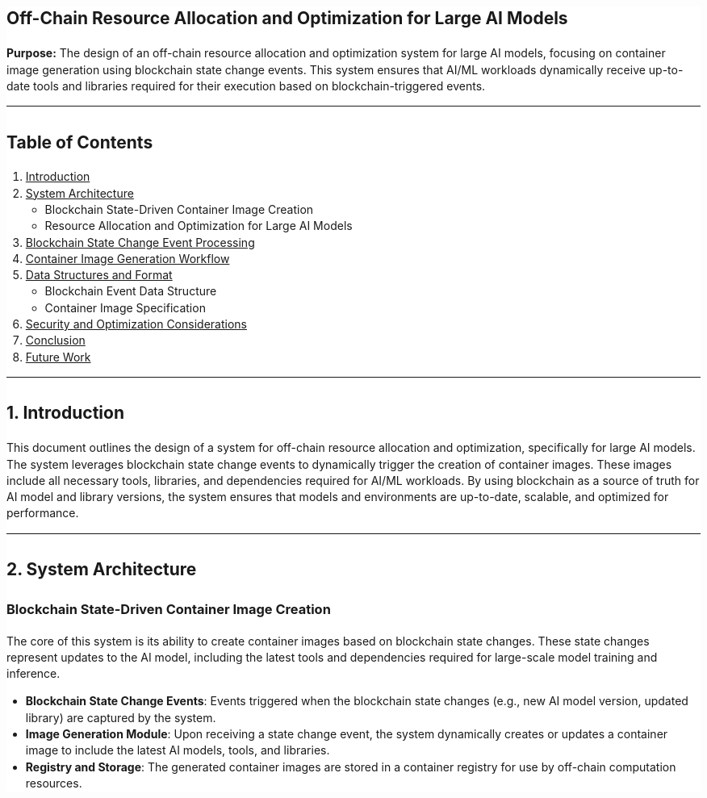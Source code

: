 
## Off-Chain Resource Allocation and Optimization for Large AI Models

**Purpose:** The design of an off-chain resource allocation and optimization system for large AI models, focusing on container image generation using blockchain state change events. This system ensures that AI/ML workloads dynamically receive up-to-date tools and libraries required for their execution based on blockchain-triggered events.

---

## Table of Contents

1. [Introduction](#introduction)
2. [System Architecture](#system-architecture)
   - Blockchain State-Driven Container Image Creation
   - Resource Allocation and Optimization for Large AI Models
3. [Blockchain State Change Event Processing](#blockchain-state-change-event-processing)
4. [Container Image Generation Workflow](#container-image-generation-workflow)
5. [Data Structures and Format](#data-structures-and-format)
   - Blockchain Event Data Structure
   - Container Image Specification
6. [Security and Optimization Considerations](#security-and-optimization-considerations)
7. [Conclusion](#conclusion)
8. [Future Work](#future-work)

---

## 1. Introduction

This document outlines the design of a system for off-chain resource allocation and optimization, specifically for large AI models. The system leverages blockchain state change events to dynamically trigger the creation of container images. These images include all necessary tools, libraries, and dependencies required for AI/ML workloads. By using blockchain as a source of truth for AI model and library versions, the system ensures that models and environments are up-to-date, scalable, and optimized for performance.

---

## 2. System Architecture

### Blockchain State-Driven Container Image Creation

The core of this system is its ability to create container images based on blockchain state changes. These state changes represent updates to the AI model, including the latest tools and dependencies required for large-scale model training and inference.

- **Blockchain State Change Events**: Events triggered when the blockchain state changes (e.g., new AI model version, updated library) are captured by the system.
- **Image Generation Module**: Upon receiving a state change event, the system dynamically creates or updates a container image to include the latest AI models, tools, and libraries.
- **Registry and Storage**: The generated container images are stored in a container registry for use by off-chain computation resources.
